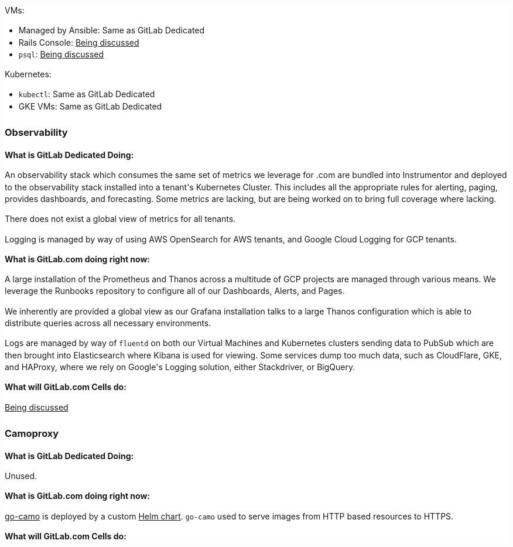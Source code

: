 VMs:

- Managed by Ansible: Same as GitLab Dedicated
- Rails Console: [Being discussed](https://gitlab.com/gitlab-com/gl-infra/production-engineering/-/issues/25124)
- `psql`: [Being discussed](https://gitlab.com/gitlab-com/gl-infra/production-engineering/-/issues/25124)

Kubernetes:

- `kubectl`: Same as GitLab Dedicated
- GKE VMs: Same as GitLab Dedicated

### Observability

**What is GitLab Dedicated Doing:**

An observability stack which consumes the same set of metrics we leverage for .com are bundled into Instrumentor and deployed to the observability stack installed into a tenant's Kubernetes Cluster.
This includes all the appropriate rules for alerting, paging, provides dashboards, and forecasting.
Some metrics are lacking, but are being worked on to bring full coverage where lacking.

There does not exist a global view of metrics for all tenants.

Logging is managed by way of using AWS OpenSearch for AWS tenants, and Google Cloud Logging for GCP tenants.

**What is GitLab.com doing right now:**

A large installation of the Prometheus and Thanos across a multitude of GCP projects are managed through various means.
We leverage the Runbooks repository to configure all of our Dashboards, Alerts, and Pages.

We inherently are provided a global view as our Grafana installation talks to a large Thanos configuration which is able to distribute queries across all necessary environments.

Logs are managed by way of `fluentd` on both our Virtual Machines and Kubernetes clusters sending data to PubSub which are then brought into Elasticsearch where Kibana is used for viewing.
Some services dump too much data, such as CloudFlare, GKE, and HAProxy, where we rely on Google's Logging solution, either Stackdriver, or BigQuery.

**What will GitLab.com Cells do:**

[Being discussed](https://gitlab.com/gitlab-org/gitlab/-/merge_requests/143672)

### Camoproxy

**What is GitLab Dedicated Doing:**

Unused.

**What is GitLab.com doing right now:**

[go-camo](https://github.com/cactus/go-camo?tab=readme-ov-file#how-it-works) is deployed by a custom [Helm chart](https://gitlab.com/gitlab-com/gl-infra/charts/-/tree/main/gitlab/camoproxy?ref_type=heads). `go-camo` used to serve images from HTTP based resources to HTTPS.

**What will GitLab.com Cells do:**
